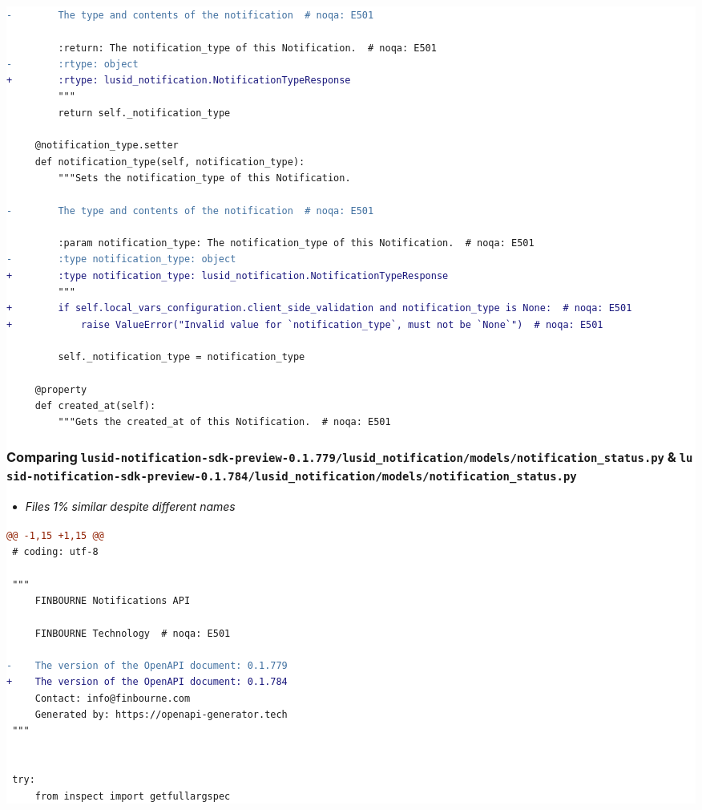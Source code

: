```diff
-        The type and contents of the notification  # noqa: E501
 
         :return: The notification_type of this Notification.  # noqa: E501
-        :rtype: object
+        :rtype: lusid_notification.NotificationTypeResponse
         """
         return self._notification_type
 
     @notification_type.setter
     def notification_type(self, notification_type):
         """Sets the notification_type of this Notification.
 
-        The type and contents of the notification  # noqa: E501
 
         :param notification_type: The notification_type of this Notification.  # noqa: E501
-        :type notification_type: object
+        :type notification_type: lusid_notification.NotificationTypeResponse
         """
+        if self.local_vars_configuration.client_side_validation and notification_type is None:  # noqa: E501
+            raise ValueError("Invalid value for `notification_type`, must not be `None`")  # noqa: E501
 
         self._notification_type = notification_type
 
     @property
     def created_at(self):
         """Gets the created_at of this Notification.  # noqa: E501
```

### Comparing `lusid-notification-sdk-preview-0.1.779/lusid_notification/models/notification_status.py` & `lusid-notification-sdk-preview-0.1.784/lusid_notification/models/notification_status.py`

 * *Files 1% similar despite different names*

```diff
@@ -1,15 +1,15 @@
 # coding: utf-8
 
 """
     FINBOURNE Notifications API
 
     FINBOURNE Technology  # noqa: E501
 
-    The version of the OpenAPI document: 0.1.779
+    The version of the OpenAPI document: 0.1.784
     Contact: info@finbourne.com
     Generated by: https://openapi-generator.tech
 """
 
 
 try:
     from inspect import getfullargspec
```
